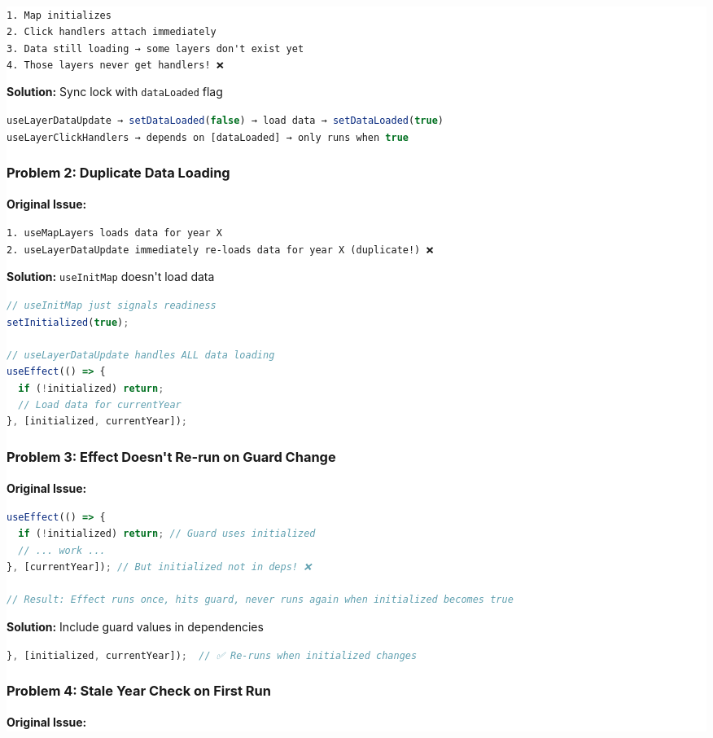 ```
1. Map initializes
2. Click handlers attach immediately
3. Data still loading → some layers don't exist yet
4. Those layers never get handlers! ❌
```

**Solution:** Sync lock with `dataLoaded` flag

```typescript
useLayerDataUpdate → setDataLoaded(false) → load data → setDataLoaded(true)
useLayerClickHandlers → depends on [dataLoaded] → only runs when true
```

### Problem 2: Duplicate Data Loading

**Original Issue:**

```
1. useMapLayers loads data for year X
2. useLayerDataUpdate immediately re-loads data for year X (duplicate!) ❌
```

**Solution:** `useInitMap` doesn't load data

```typescript
// useInitMap just signals readiness
setInitialized(true);

// useLayerDataUpdate handles ALL data loading
useEffect(() => {
  if (!initialized) return;
  // Load data for currentYear
}, [initialized, currentYear]);
```

### Problem 3: Effect Doesn't Re-run on Guard Change

**Original Issue:**

```typescript
useEffect(() => {
  if (!initialized) return; // Guard uses initialized
  // ... work ...
}, [currentYear]); // But initialized not in deps! ❌

// Result: Effect runs once, hits guard, never runs again when initialized becomes true
```

**Solution:** Include guard values in dependencies

```typescript
}, [initialized, currentYear]);  // ✅ Re-runs when initialized changes
```

### Problem 4: Stale Year Check on First Run

**Original Issue:**
